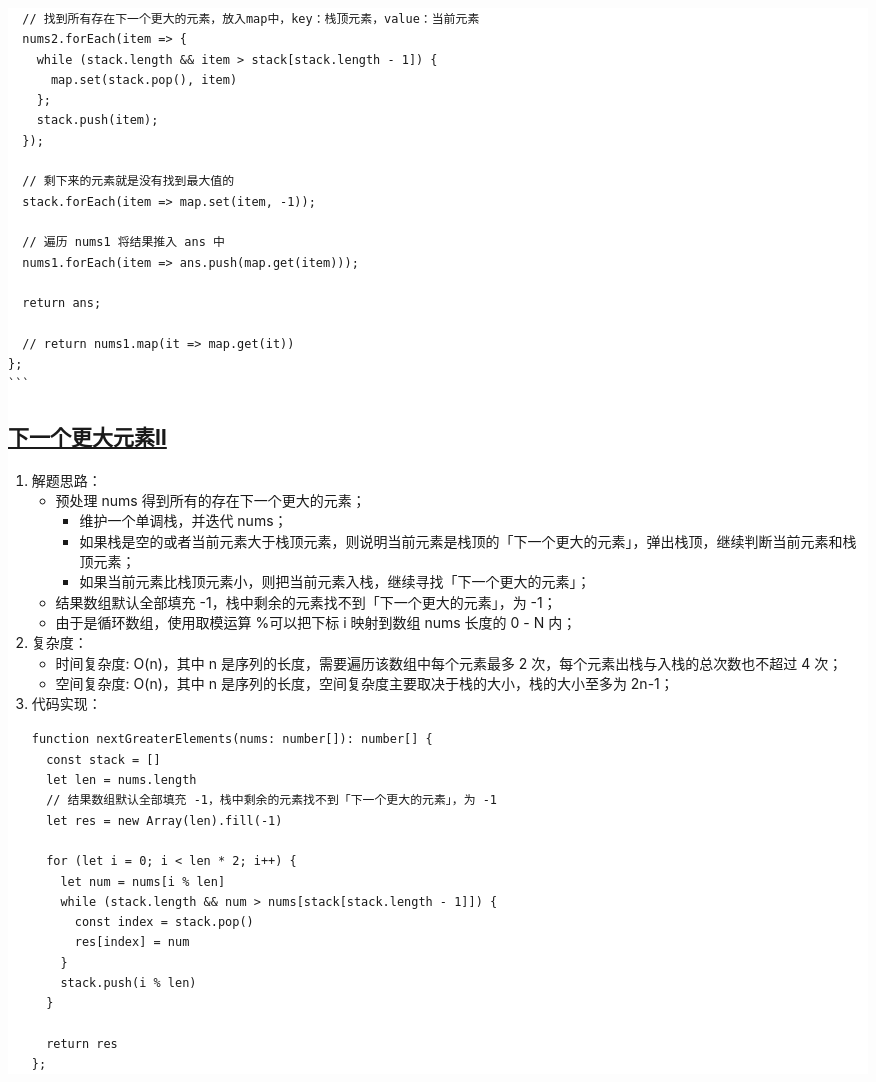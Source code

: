       // 找到所有存在下一个更大的元素，放入map中，key：栈顶元素，value：当前元素
      nums2.forEach(item => {
        while (stack.length && item > stack[stack.length - 1]) {
          map.set(stack.pop(), item)
        };
        stack.push(item);
      });

      // 剩下来的元素就是没有找到最大值的
      stack.forEach(item => map.set(item, -1));

      // 遍历 nums1 将结果推入 ans 中
      nums1.forEach(item => ans.push(map.get(item)));

      return ans;

      // return nums1.map(it => map.get(it))
    };
    ```


## [下一个更大元素Ⅱ](https://leetcode.cn/problems/next-greater-element-ii/)
1. 解题思路：
    - 预处理 nums 得到所有的存在下一个更大的元素；
      - 维护一个单调栈，并迭代 nums；
      - 如果栈是空的或者当前元素大于栈顶元素，则说明当前元素是栈顶的「下一个更大的元素」，弹出栈顶，继续判断当前元素和栈顶元素；
      - 如果当前元素比栈顶元素小，则把当前元素入栈，继续寻找「下一个更大的元素」；
    - 结果数组默认全部填充 -1，栈中剩余的元素找不到「下一个更大的元素」，为 -1；
    - 由于是循环数组，使用取模运算 %可以把下标  i 映射到数组 nums 长度的  0 - N 内；
2. 复杂度：
    - 时间复杂度: O(n)，其中 n 是序列的长度，需要遍历该数组中每个元素最多 2 次，每个元素出栈与入栈的总次数也不超过 4 次；
    - 空间复杂度: O(n)，其中 n 是序列的长度，空间复杂度主要取决于栈的大小，栈的大小至多为 2n-1；
3. 代码实现：
    ```TS
    function nextGreaterElements(nums: number[]): number[] {
      const stack = []
      let len = nums.length
      // 结果数组默认全部填充 -1，栈中剩余的元素找不到「下一个更大的元素」，为 -1
      let res = new Array(len).fill(-1)

      for (let i = 0; i < len * 2; i++) {
        let num = nums[i % len]
        while (stack.length && num > nums[stack[stack.length - 1]]) {
          const index = stack.pop()
          res[index] = num
        }
        stack.push(i % len)
      }

      return res
    };
    ```
